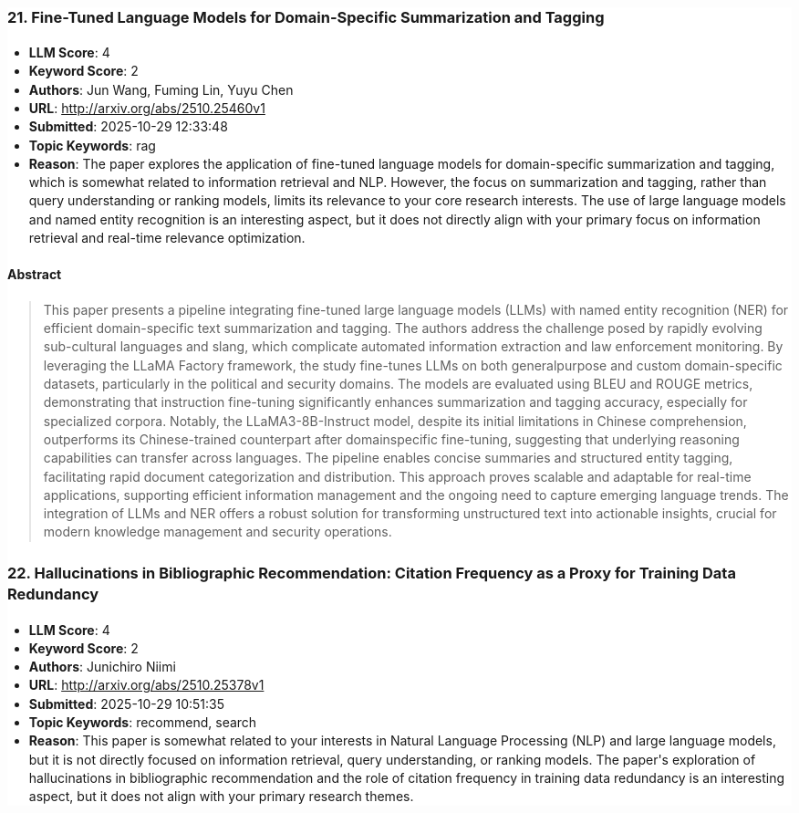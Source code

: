 ### 21. Fine-Tuned Language Models for Domain-Specific Summarization and Tagging

- **LLM Score**: 4
- **Keyword Score**: 2
- **Authors**: Jun Wang, Fuming Lin, Yuyu Chen
- **URL**: <http://arxiv.org/abs/2510.25460v1>
- **Submitted**: 2025-10-29 12:33:48
- **Topic Keywords**: rag
- **Reason**: The paper explores the application of fine-tuned language models for domain-specific summarization and tagging, which is somewhat related to information retrieval and NLP. However, the focus on summarization and tagging, rather than query understanding or ranking models, limits its relevance to your core research interests. The use of large language models and named entity recognition is an interesting aspect, but it does not directly align with your primary focus on information retrieval and real-time relevance optimization.

#### Abstract
> This paper presents a pipeline integrating fine-tuned large language models
(LLMs) with named entity recognition (NER) for efficient domain-specific text
summarization and tagging. The authors address the challenge posed by rapidly
evolving sub-cultural languages and slang, which complicate automated
information extraction and law enforcement monitoring. By leveraging the LLaMA
Factory framework, the study fine-tunes LLMs on both generalpurpose and custom
domain-specific datasets, particularly in the political and security domains.
The models are evaluated using BLEU and ROUGE metrics, demonstrating that
instruction fine-tuning significantly enhances summarization and tagging
accuracy, especially for specialized corpora. Notably, the LLaMA3-8B-Instruct
model, despite its initial limitations in Chinese comprehension, outperforms
its Chinese-trained counterpart after domainspecific fine-tuning, suggesting
that underlying reasoning capabilities can transfer across languages. The
pipeline enables concise summaries and structured entity tagging, facilitating
rapid document categorization and distribution. This approach proves scalable
and adaptable for real-time applications, supporting efficient information
management and the ongoing need to capture emerging language trends. The
integration of LLMs and NER offers a robust solution for transforming
unstructured text into actionable insights, crucial for modern knowledge
management and security operations.

### 22. Hallucinations in Bibliographic Recommendation: Citation Frequency as a Proxy for Training Data Redundancy

- **LLM Score**: 4
- **Keyword Score**: 2
- **Authors**: Junichiro Niimi
- **URL**: <http://arxiv.org/abs/2510.25378v1>
- **Submitted**: 2025-10-29 10:51:35
- **Topic Keywords**: recommend, search
- **Reason**: This paper is somewhat related to your interests in Natural Language Processing (NLP) and large language models, but it is not directly focused on information retrieval, query understanding, or ranking models. The paper's exploration of hallucinations in bibliographic recommendation and the role of citation frequency in training data redundancy is an interesting aspect, but it does not align with your primary research themes.

